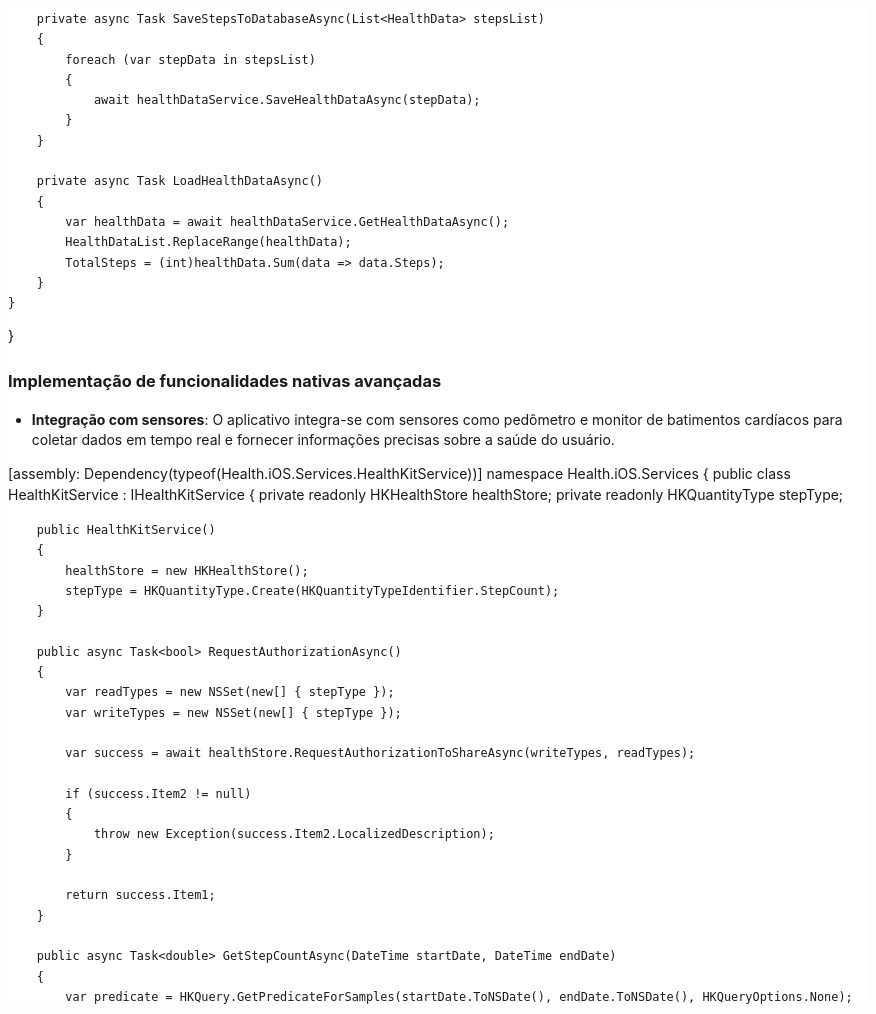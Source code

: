         private async Task SaveStepsToDatabaseAsync(List<HealthData> stepsList)
        {
            foreach (var stepData in stepsList)
            {
                await healthDataService.SaveHealthDataAsync(stepData);
            }
        }

        private async Task LoadHealthDataAsync()
        {
            var healthData = await healthDataService.GetHealthDataAsync();
            HealthDataList.ReplaceRange(healthData);
            TotalSteps = (int)healthData.Sum(data => data.Steps);
        }
    }
}

### Implementação de funcionalidades nativas avançadas
- **Integração com sensores**: O aplicativo integra-se com sensores como pedômetro e monitor de batimentos cardíacos para coletar dados em tempo real e fornecer informações precisas sobre a saúde do usuário.

[assembly: Dependency(typeof(Health.iOS.Services.HealthKitService))]
namespace Health.iOS.Services
{
    public class HealthKitService : IHealthKitService
    {
        private readonly HKHealthStore healthStore;
        private readonly HKQuantityType stepType;

        public HealthKitService()
        {
            healthStore = new HKHealthStore();
            stepType = HKQuantityType.Create(HKQuantityTypeIdentifier.StepCount);
        }

        public async Task<bool> RequestAuthorizationAsync()
        {
            var readTypes = new NSSet(new[] { stepType });
            var writeTypes = new NSSet(new[] { stepType });

            var success = await healthStore.RequestAuthorizationToShareAsync(writeTypes, readTypes);

            if (success.Item2 != null)
            {
                throw new Exception(success.Item2.LocalizedDescription);
            }

            return success.Item1;
        }

        public async Task<double> GetStepCountAsync(DateTime startDate, DateTime endDate)
        {
            var predicate = HKQuery.GetPredicateForSamples(startDate.ToNSDate(), endDate.ToNSDate(), HKQueryOptions.None);
